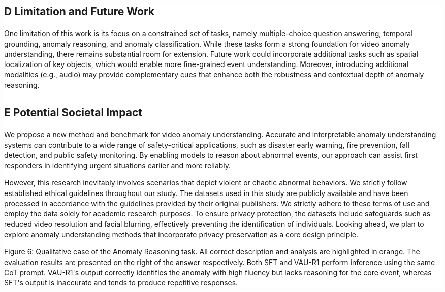 ## D Limitation and Future Work

One limitation of this work is its focus on a constrained set of tasks, namely multiple-choice question answering, temporal grounding, anomaly reasoning, and anomaly classification. While these tasks form a strong foundation for video anomaly understanding, there remains substantial room for extension. Future work could incorporate additional tasks such as spatial localization of key objects, which would enable more fine-grained event understanding. Moreover, introducing additional modalities (e.g., audio) may provide complementary cues that enhance both the robustness and contextual depth of anomaly reasoning.

## E Potential Societal Impact

We propose a new method and benchmark for video anomaly understanding. Accurate and interpretable anomaly understanding systems can contribute to a wide range of safety-critical applications, such as disaster early warning, fire prevention, fall detection, and public safety monitoring. By enabling models to reason about abnormal events, our approach can assist first responders in identifying urgent situations earlier and more reliably.

However, this research inevitably involves scenarios that depict violent or chaotic abnormal behaviors. We strictly follow established ethical guidelines throughout our study. The datasets used in this study are publicly available and have been processed in accordance with the guidelines provided by their original publishers. We strictly adhere to these terms of use and employ the data solely for academic research purposes. To ensure privacy protection, the datasets include safeguards such as reduced video resolution and facial blurring, effectively preventing the identification of individuals. Looking ahead, we plan to explore anomaly understanding methods that incorporate privacy preservation as a core design principle.

Figure 6: Qualitative case of the Anomaly Reasoning task. All correct description and analysis are highlighted in orange. The evaluation results are presented on the right of the answer respectively. Both SFT and VAU-R1 perform inference using the same CoT prompt. VAU-R1's output correctly identifies the anomaly with high fluency but lacks reasoning for the core event, whereas SFT's output is inaccurate and tends to produce repetitive responses.
